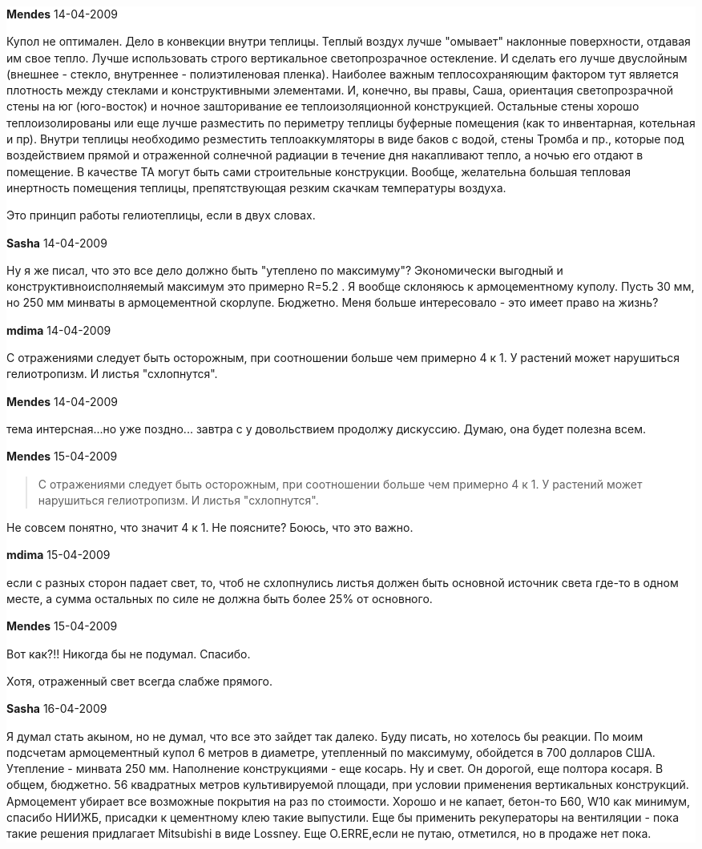 
**Mendes** 14-04-2009

Купол не оптимален. Дело в конвекции внутри теплицы. Теплый воздух лучше "омывает" наклонные поверхности, отдавая им свое тепло. Лучше использовать строго вертикальное светопрозрачное остекление. И сделать его лучше двуслойным (внешнее - стекло, внутреннее - полиэтиленовая пленка). Наиболее важным теплосохраняющим фактором тут является плотность между стеклами и конструктивными элементами. И, конечно, вы правы, Саша, ориентация светопрозрачной стены на юг (юго-восток) и ночное зашторивание ее теплоизоляционной конструкцией. Остальные стены хорошо теплоизолированы или еще лучше разместить по периметру теплицы буферные помещения (как то инвентарная, котельная и пр). Внутри теплицы необходимо резместить теплоаккумляторы в виде баков с водой, стены Тромба и пр., которые под воздействием прямой и отраженной солнечной радиации в течение дня накапливают тепло, а ночью его отдают в помещение. В качестве ТА могут быть сами строительные конструкции. Вообще, желательна большая тепловая инертность помещения теплицы, препятствующая резким скачкам температуры воздуха.

Это принцип работы гелиотеплицы, если в двух словах.


**Sasha** 14-04-2009

Ну я же писал, что это все дело должно быть "утеплено по максимуму"? Экономически выгодный и конструктивноисполняемый максимум это примерно R=5.2 . Я вообще склоняюсь к армоцементному куполу. Пусть 30 мм, но 250 мм минваты в армоцементной скорлупе. Бюджетно. Меня больше интересовало - это имеет право на жизнь?


**mdima** 14-04-2009

С отражениями следует быть осторожным, при соотношении больше чем примерно 4 к 1. У растений может нарушиться гелиотропизм. И листья "схлопнутся".


**Mendes** 14-04-2009

тема интерсная...но уже поздно... завтра с у довольствием продолжу дискуссию. Думаю, она будет полезна всем.


**Mendes** 15-04-2009

> С отражениями следует быть осторожным, при соотношении больше чем примерно 4 к 1. У растений может нарушиться гелиотропизм. И листья "схлопнутся".

Не совсем понятно, что значит 4 к 1. Не поясните? Боюсь, что это важно.


**mdima** 15-04-2009

если с разных сторон падает свет, то, чтоб не схлопнулись листья должен быть основной источник света где-то в одном месте, а сумма остальных по силе не должна быть более 25% от основного.


**Mendes** 15-04-2009

Вот как?!! Никогда бы не подумал. Спасибо.

Хотя, отраженный свет всегда слабже прямого.


**Sasha** 16-04-2009

Я думал стать акыном, но не думал, что все это зайдет так далеко. Буду писать, но хотелось бы реакции. По моим подсчетам армоцементный купол 6 метров в диаметре, утепленный по максимуму, обойдется в 700 долларов США. Утепление - минвата 250 мм. Наполнение конструкциями - еще косарь. Ну и свет. Он дорогой, еще полтора косаря. В общем, бюджетно. 56 квадратных метров культивируемой площади, при условии применения вертикальных конструкций. Армоцемент убирает все возможные покрытия на раз по стоимости. Хорошо и не капает, бетон-то Б60, W10 как минимум, спасибо НИИЖБ, присадки к цементному клею такие выпустили. Еще бы применить рекуператоры на вентиляции - пока такие решения придлагает Mitsubishi в виде Lossney. Еще O.ERRE,если не путаю, отметился, но в продаже нет пока.

